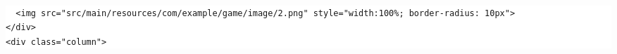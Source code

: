      <img src="src/main/resources/com/example/game/image/2.png" style="width:100%; border-radius: 10px">
    </div>
    <div class="column">